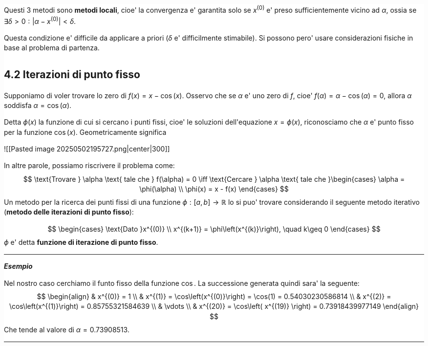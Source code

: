 Questi 3 metodi sono **metodi locali**, cioe' la convergenza e' garantita solo se $x^{(0)}$ e' preso sufficientemente vicino ad $\alpha$, ossia se $\exists \delta>0:|\alpha - x^{(0)}| < \delta$.

Questa condizione e' difficile da applicare a priori ($\delta$ e' difficilmente stimabile). Si possono pero' usare considerazioni fisiche in base al problema di partenza.

## 4.2 Iterazioni di punto fisso

Supponiamo di voler trovare lo zero di $f(x) = x - \cos(x)$. Osservo che se $\alpha$ e' uno zero di $f$, cioe' $f(\alpha) = \alpha - \cos(\alpha) = 0$, allora $\alpha$ soddisfa $\alpha = \cos(\alpha)$.

Detta $\phi(x)$ la funzione di cui si cercano i punti fissi, cioe' le soluzioni dell'equazione $x = \phi(x)$, riconosciamo che $\alpha$ e' punto fisso per la funzione $\cos(x)$. Geometricamente significa

![[Pasted image 20250502195727.png|center|300]]

In altre parole, possiamo riscrivere il problema come:
$$
\text{Trovare } \alpha \text{ tale che } f(\alpha) = 0 \iff \text{Cercare } \alpha \text{ tale che }\begin{cases}
\alpha =  \phi(\alpha) \\
\phi(x) = x - f(x)
\end{cases}
$$
Un metodo per la ricerca dei punti fissi di una funzione $\phi : [a, b] \to \mathbb{R}$ lo si puo' trovare considerando il seguente metodo iterativo (**metodo delle iterazioni di punto fisso**):

$$
\begin{cases}
\text{Dato }x^{(0)} \\
x^{(k+1)} = \phi\left(x^{(k)}\right), \quad k\geq 0
\end{cases}
$$
$\phi$ e' detta **funzione di iterazione di punto fisso**.

---

***Esempio***

Nel nostro caso cerchiamo il funto fisso della funzione $\cos$. La successione generata quindi sara' la seguente:
$$
\begin{align}
& x^{(0)} = 1 \\
& x^{(1)} = \cos\left(x^{(0)}\right) = \cos(1) = 0.54030230586814 \\
& x^{(2)} = \cos\left(x^{(1)}\right) = 0.85755321584639 \\
& \vdots \\
& x^{(20)} = \cos\left( x^{(19)} \right) = 0.73918439977149
\end{align}
$$
Che tende al valore di $\alpha = 0.73908513$.

---